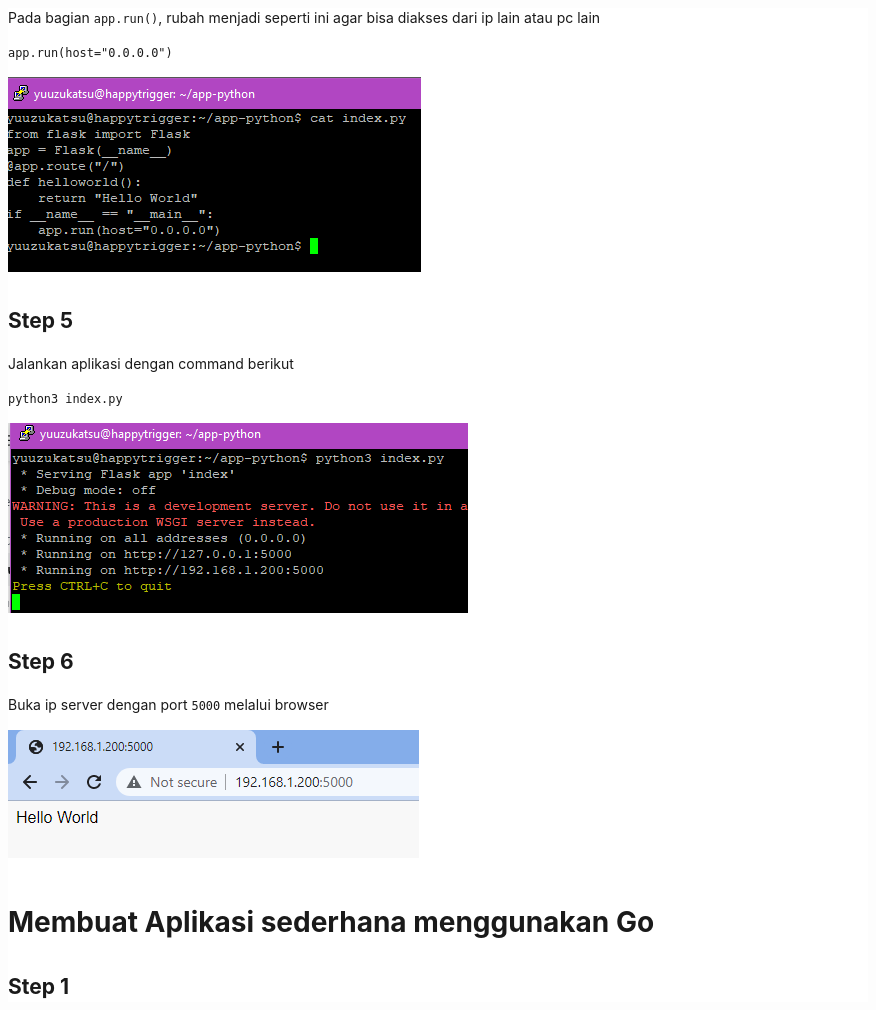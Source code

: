 Pada bagian `app.run()`, rubah menjadi seperti ini agar bisa diakses dari
ip lain atau pc lain
```
app.run(host="0.0.0.0")
```
![](./images/media/image11.png)

## Step 5

Jalankan aplikasi dengan command berikut

`python3 index.py`

![](./images/media/image12.png)

## Step 6

Buka ip server dengan port `5000` melalui browser

![](./images/media/image13.png)

# Membuat Aplikasi sederhana menggunakan Go

## Step 1
